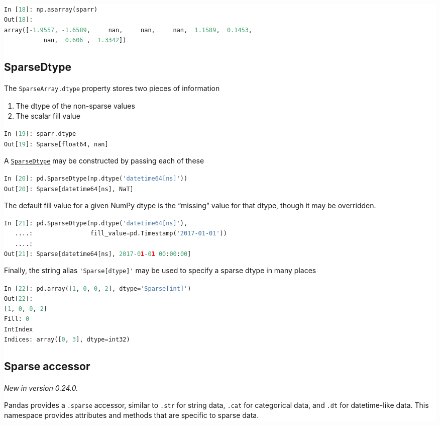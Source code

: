 ``` python
In [18]: np.asarray(sparr)
Out[18]: 
array([-1.9557, -1.6589,     nan,     nan,     nan,  1.1589,  0.1453,
           nan,  0.606 ,  1.3342])
```

## SparseDtype

The ``SparseArray.dtype`` property stores two pieces of information

1. The dtype of the non-sparse values
1. The scalar fill value

``` python
In [19]: sparr.dtype
Out[19]: Sparse[float64, nan]
```

A [``SparseDtype``](https://pandas.pydata.org/pandas-docs/stable/reference/api/pandas.SparseDtype.html#pandas.SparseDtype) may be constructed by passing each of these

``` python
In [20]: pd.SparseDtype(np.dtype('datetime64[ns]'))
Out[20]: Sparse[datetime64[ns], NaT]
```

The default fill value for a given NumPy dtype is the “missing” value for that dtype,
though it may be overridden.

``` python
In [21]: pd.SparseDtype(np.dtype('datetime64[ns]'),
   ....:                fill_value=pd.Timestamp('2017-01-01'))
   ....: 
Out[21]: Sparse[datetime64[ns], 2017-01-01 00:00:00]
```

Finally, the string alias ``'Sparse[dtype]'`` may be used to specify a sparse dtype
in many places

``` python
In [22]: pd.array([1, 0, 0, 2], dtype='Sparse[int]')
Out[22]: 
[1, 0, 0, 2]
Fill: 0
IntIndex
Indices: array([0, 3], dtype=int32)
```

## Sparse accessor

*New in version 0.24.0.* 

Pandas provides a ``.sparse`` accessor, similar to ``.str`` for string data, ``.cat``
for categorical data, and ``.dt`` for datetime-like data. This namespace provides
attributes and methods that are specific to sparse data.
